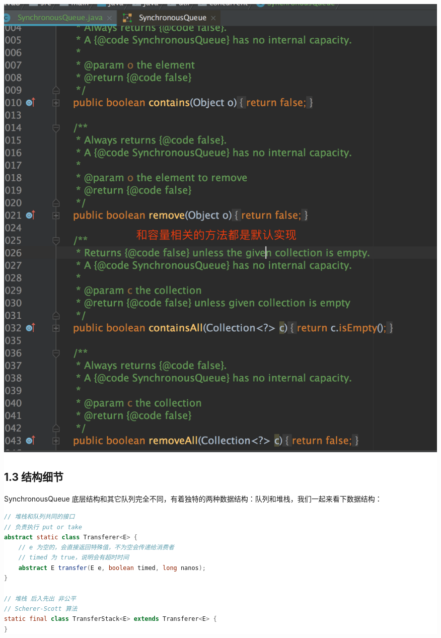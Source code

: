 ![](..\image\SynchronousQueue.png)

## 1.3 结构细节

SynchronousQueue 底层结构和其它队列完全不同，有着独特的两种数据结构：队列和堆栈，我们一起来看下数据结构：

```java
// 堆栈和队列共同的接口
// 负责执行 put or take
abstract static class Transferer<E> {
	// e 为空的，会直接返回特殊值，不为空会传递给消费者
	// timed 为 true，说明会有超时时间
	abstract E transfer(E e, boolean timed, long nanos);
}

// 堆栈 后入先出 非公平
// Scherer-Scott 算法
static final class TransferStack<E> extends Transferer<E> {
}
```